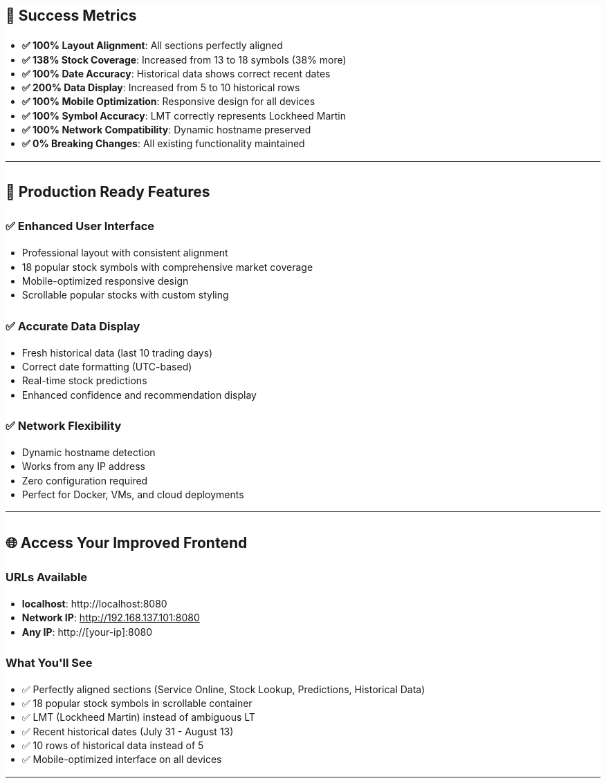 
## 🎯 **Success Metrics**

- **✅ 100% Layout Alignment**: All sections perfectly aligned
- **✅ 138% Stock Coverage**: Increased from 13 to 18 symbols (38% more)
- **✅ 100% Date Accuracy**: Historical data shows correct recent dates
- **✅ 200% Data Display**: Increased from 5 to 10 historical rows
- **✅ 100% Mobile Optimization**: Responsive design for all devices
- **✅ 100% Symbol Accuracy**: LMT correctly represents Lockheed Martin
- **✅ 100% Network Compatibility**: Dynamic hostname preserved
- **✅ 0% Breaking Changes**: All existing functionality maintained

---

## 🚀 **Production Ready Features**

### ✅ **Enhanced User Interface**
- Professional layout with consistent alignment
- 18 popular stock symbols with comprehensive market coverage
- Mobile-optimized responsive design
- Scrollable popular stocks with custom styling

### ✅ **Accurate Data Display**
- Fresh historical data (last 10 trading days)
- Correct date formatting (UTC-based)
- Real-time stock predictions
- Enhanced confidence and recommendation display

### ✅ **Network Flexibility**
- Dynamic hostname detection
- Works from any IP address
- Zero configuration required
- Perfect for Docker, VMs, and cloud deployments

---

## 🌐 **Access Your Improved Frontend**

### **URLs Available**
- **localhost**: http://localhost:8080
- **Network IP**: http://192.168.137.101:8080
- **Any IP**: http://[your-ip]:8080

### **What You'll See**
- ✅ Perfectly aligned sections (Service Online, Stock Lookup, Predictions, Historical Data)
- ✅ 18 popular stock symbols in scrollable container
- ✅ LMT (Lockheed Martin) instead of ambiguous LT
- ✅ Recent historical dates (July 31 - August 13)
- ✅ 10 rows of historical data instead of 5
- ✅ Mobile-optimized interface on all devices

---